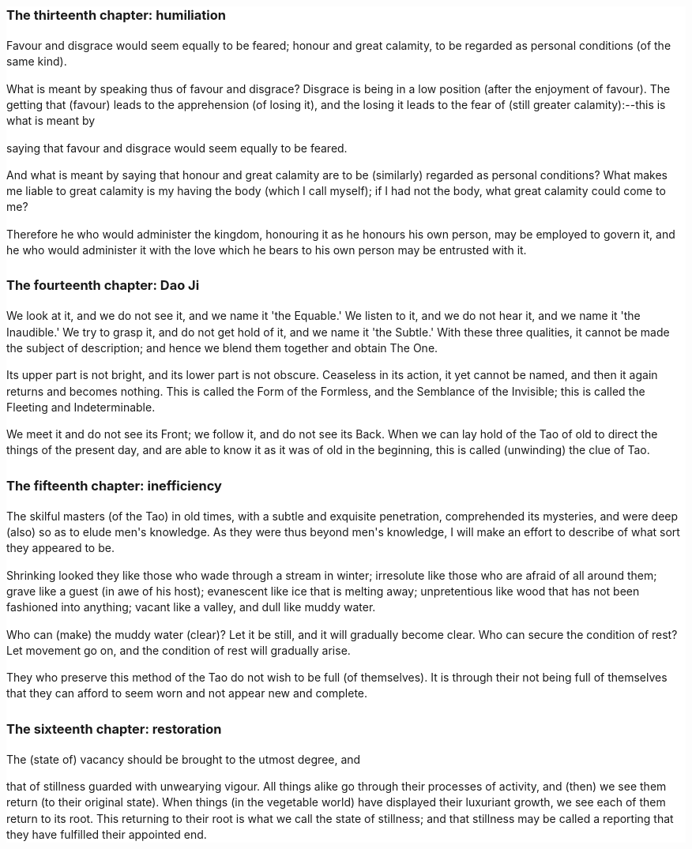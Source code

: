 ### The thirteenth chapter: humiliation
Favour and disgrace would seem equally to be feared; honour and great calamity, to be regarded as personal conditions (of the same kind).

What is meant by speaking thus of favour and disgrace? Disgrace is being in a low position (after the enjoyment of favour). The getting that (favour) leads to the apprehension (of losing it), and the losing it leads to the fear of (still greater calamity):--this is what is meant by

saying that favour and disgrace would seem equally to be feared.

And what is meant by saying that honour and great calamity are to be (similarly) regarded as personal conditions? What makes me liable to great calamity is my having the body (which I call myself); if I had not the body, what great calamity could come to me?

Therefore he who would administer the kingdom, honouring it as he honours his own person, may be employed to govern it, and he who would administer it with the love which he bears to his own person may be entrusted with it.

### The fourteenth chapter: Dao Ji

We look at it, and we do not see it, and we name it 'the Equable.' We listen to it, and we do not hear it, and we name it 'the Inaudible.' We try to grasp it, and do not get hold of it, and we name it 'the Subtle.' With these three qualities, it cannot be made the subject of description; and hence we blend them together and obtain The One.

Its upper part is not bright, and its lower part is not obscure. Ceaseless in its action, it yet cannot be named, and then it again returns and becomes nothing. This is called the Form of the Formless, and the Semblance of the Invisible; this is called the Fleeting and Indeterminable.

We meet it and do not see its Front; we follow it, and do not see its Back. When we can lay hold of the Tao of old to direct the things of the present day, and are able to know it as it was of old in the beginning, this is called (unwinding) the clue of Tao.

### The fifteenth chapter: inefficiency

The skilful masters (of the Tao) in old times, with a subtle and exquisite penetration, comprehended its mysteries, and were deep (also) so as to elude men's knowledge. As they were thus beyond men's knowledge, I will make an effort to describe of what sort they appeared to be.

Shrinking looked they like those who wade through a stream in winter; irresolute like those who are afraid of all around them; grave like a guest (in awe of his host); evanescent like ice that is melting away; unpretentious like wood that has not been fashioned into anything; vacant like a valley, and dull like muddy water.

Who can (make) the muddy water (clear)? Let it be still, and it will gradually become clear. Who can secure the condition of rest? Let movement go on, and the condition of rest will gradually arise.

They who preserve this method of the Tao do not wish to be full (of themselves). It is through their not being full of themselves that they can afford to seem worn and not appear new and complete.

### The sixteenth chapter: restoration

The (state of) vacancy should be brought to the utmost degree, and

that of stillness guarded with unwearying vigour. All things alike go through their processes of activity, and (then) we see them return (to their original state). When things (in the vegetable world) have displayed their luxuriant growth, we see each of them return to its root. This returning to their root is what we call the state of stillness; and that stillness may be called a reporting that they have fulfilled their appointed end.
